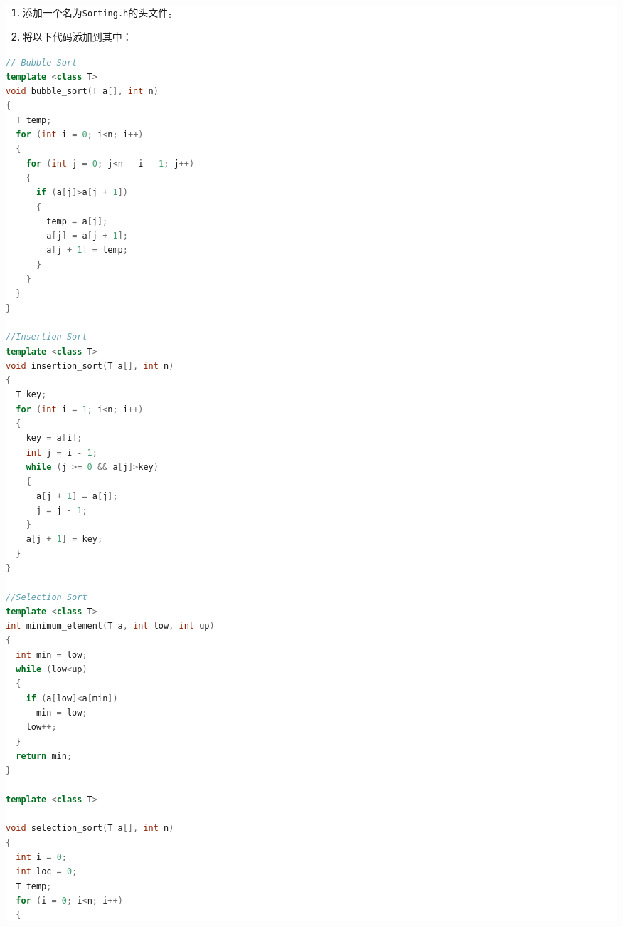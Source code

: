 1.  添加一个名为`Sorting.h`的头文件。

1.  将以下代码添加到其中：

```cpp
// Bubble Sort
template <class T>
void bubble_sort(T a[], int n)
{
  T temp;
  for (int i = 0; i<n; i++)
  {
    for (int j = 0; j<n - i - 1; j++)
    {
      if (a[j]>a[j + 1])
      {
        temp = a[j];
        a[j] = a[j + 1];
        a[j + 1] = temp;
      }
    }
  }
}

//Insertion Sort
template <class T>
void insertion_sort(T a[], int n)
{
  T key;
  for (int i = 1; i<n; i++)
  {
    key = a[i];
    int j = i - 1;
    while (j >= 0 && a[j]>key)
    {
      a[j + 1] = a[j];
      j = j - 1;
    }
    a[j + 1] = key;
  }
}

//Selection Sort
template <class T>
int minimum_element(T a, int low, int up)
{
  int min = low;
  while (low<up)
  {
    if (a[low]<a[min])
      min = low;
    low++;
  }
  return min;
}

template <class T>

void selection_sort(T a[], int n)
{
  int i = 0;
  int loc = 0;
  T temp;
  for (i = 0; i<n; i++)
  {
```